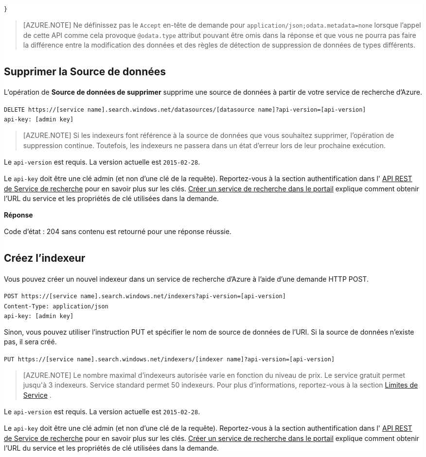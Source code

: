     }

> [AZURE.NOTE] Ne définissez pas le `Accept` en-tête de demande pour `application/json;odata.metadata=none` lorsque l’appel de cette API comme cela provoque `@odata.type` attribut pouvant être omis dans la réponse et que vous ne pourra pas faire la différence entre la modification des données et des règles de détection de suppression de données de types différents. 

<a name="DeleteDataSource"></a>
## <a name="delete-data-source"></a>Supprimer la Source de données ##

L’opération de **Source de données de supprimer** supprime une source de données à partir de votre service de recherche d’Azure.

    DELETE https://[service name].search.windows.net/datasources/[datasource name]?api-version=[api-version]
    api-key: [admin key]

> [AZURE.NOTE] Si les indexeurs font référence à la source de données que vous souhaitez supprimer, l’opération de suppression continue. Toutefois, les indexeurs ne passera dans un état d’erreur lors de leur prochaine exécution.  

Le `api-version` est requis. La version actuelle est `2015-02-28`. 

Le `api-key` doit être une clé admin (et non d’une clé de la requête). Reportez-vous à la section authentification dans l' [API REST de Service de recherche](https://msdn.microsoft.com/library/azure/dn798935.aspx) pour en savoir plus sur les clés. [Créer un service de recherche dans le portail](search-create-service-portal.md) explique comment obtenir l’URL du service et les propriétés de clé utilisées dans la demande.

**Réponse**

Code d’état : 204 sans contenu est retourné pour une réponse réussie.

<a name="CreateIndexer"></a>
## <a name="create-indexer"></a>Créez l’indexeur ##

Vous pouvez créer un nouvel indexeur dans un service de recherche d’Azure à l’aide d’une demande HTTP POST.
    
    POST https://[service name].search.windows.net/indexers?api-version=[api-version]
    Content-Type: application/json
    api-key: [admin key]

Sinon, vous pouvez utiliser l’instruction PUT et spécifier le nom de source de données de l’URI. Si la source de données n’existe pas, il sera créé.

    PUT https://[service name].search.windows.net/indexers/[indexer name]?api-version=[api-version]

> [AZURE.NOTE] Le nombre maximal d’indexeurs autorisée varie en fonction du niveau de prix. Le service gratuit permet jusqu'à 3 indexeurs. Service standard permet 50 indexeurs. Pour plus d’informations, reportez-vous à la section [Limites de Service](search-limits-quotas-capacity.md) .

Le `api-version` est requis. La version actuelle est `2015-02-28`. 

Le `api-key` doit être une clé admin (et non d’une clé de la requête). Reportez-vous à la section authentification dans l' [API REST de Service de recherche](https://msdn.microsoft.com/library/azure/dn798935.aspx) pour en savoir plus sur les clés. [Créer un service de recherche dans le portail](search-create-service-portal.md) explique comment obtenir l’URL du service et les propriétés de clé utilisées dans la demande.
